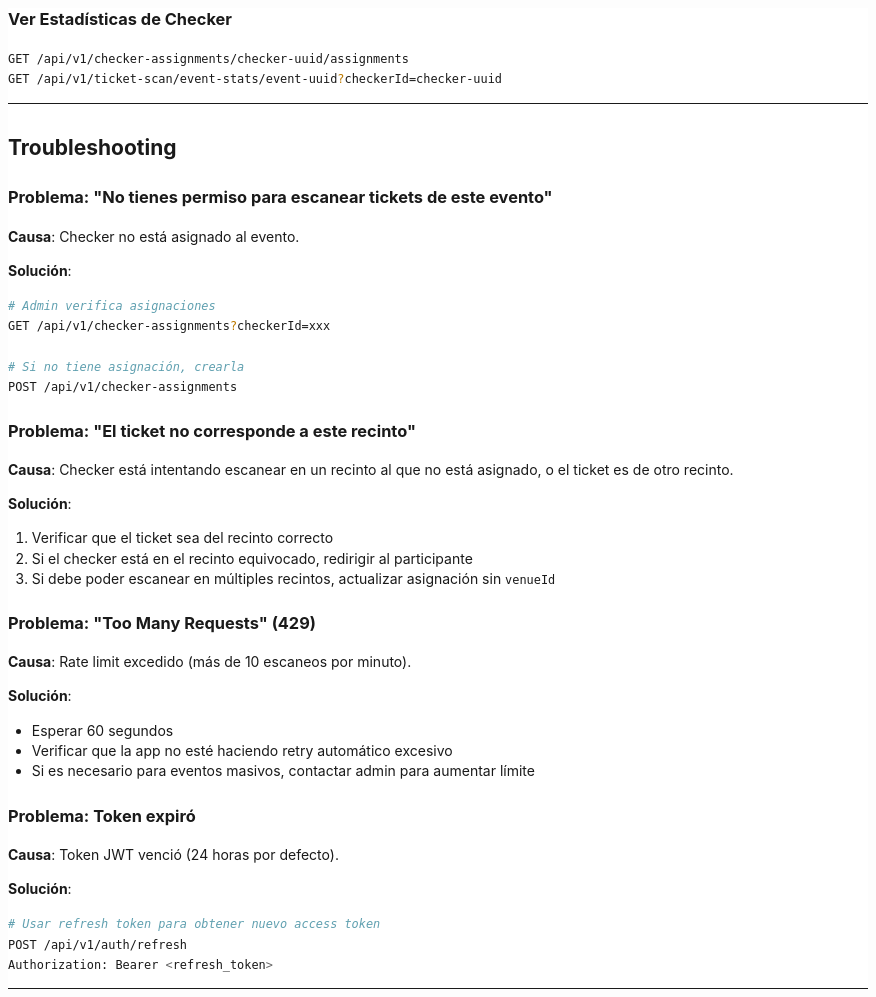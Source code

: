 ### Ver Estadísticas de Checker

```bash
GET /api/v1/checker-assignments/checker-uuid/assignments
GET /api/v1/ticket-scan/event-stats/event-uuid?checkerId=checker-uuid
```

---

## Troubleshooting

### Problema: "No tienes permiso para escanear tickets de este evento"

**Causa**: Checker no está asignado al evento.

**Solución**:
```bash
# Admin verifica asignaciones
GET /api/v1/checker-assignments?checkerId=xxx

# Si no tiene asignación, crearla
POST /api/v1/checker-assignments
```

### Problema: "El ticket no corresponde a este recinto"

**Causa**: Checker está intentando escanear en un recinto al que no está asignado, o el ticket es de otro recinto.

**Solución**:
1. Verificar que el ticket sea del recinto correcto
2. Si el checker está en el recinto equivocado, redirigir al participante
3. Si debe poder escanear en múltiples recintos, actualizar asignación sin `venueId`

### Problema: "Too Many Requests" (429)

**Causa**: Rate limit excedido (más de 10 escaneos por minuto).

**Solución**:
- Esperar 60 segundos
- Verificar que la app no esté haciendo retry automático excesivo
- Si es necesario para eventos masivos, contactar admin para aumentar límite

### Problema: Token expiró

**Causa**: Token JWT venció (24 horas por defecto).

**Solución**:
```bash
# Usar refresh token para obtener nuevo access token
POST /api/v1/auth/refresh
Authorization: Bearer <refresh_token>
```

---